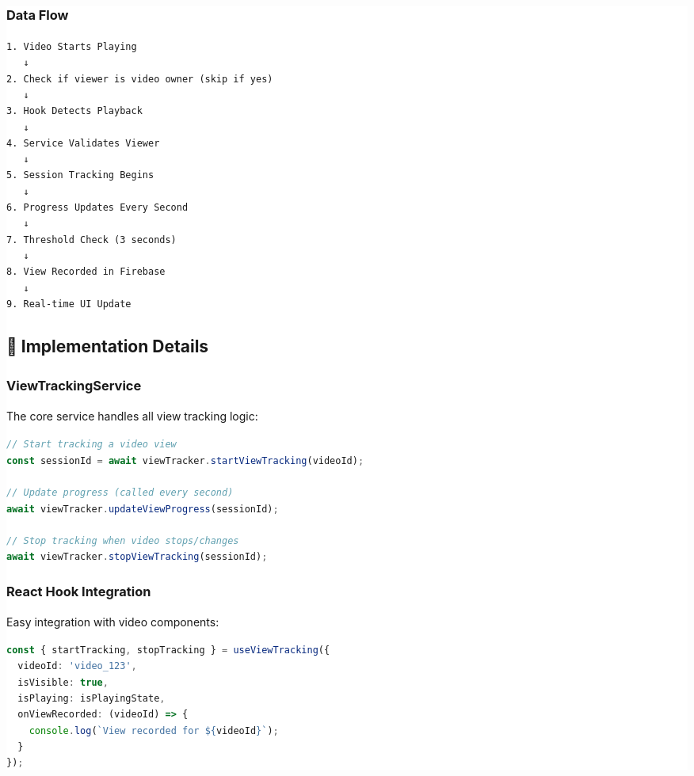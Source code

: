 ### Data Flow

```
1. Video Starts Playing
   ↓
2. Check if viewer is video owner (skip if yes)
   ↓
3. Hook Detects Playback
   ↓
4. Service Validates Viewer
   ↓
5. Session Tracking Begins
   ↓
6. Progress Updates Every Second
   ↓
7. Threshold Check (3 seconds)
   ↓
8. View Recorded in Firebase
   ↓
9. Real-time UI Update
```

## 🔧 Implementation Details

### ViewTrackingService

The core service handles all view tracking logic:

```typescript
// Start tracking a video view
const sessionId = await viewTracker.startViewTracking(videoId);

// Update progress (called every second)
await viewTracker.updateViewProgress(sessionId);

// Stop tracking when video stops/changes
await viewTracker.stopViewTracking(sessionId);
```

### React Hook Integration

Easy integration with video components:

```typescript
const { startTracking, stopTracking } = useViewTracking({
  videoId: 'video_123',
  isVisible: true,
  isPlaying: isPlayingState,
  onViewRecorded: (videoId) => {
    console.log(`View recorded for ${videoId}`);
  }
});
```
